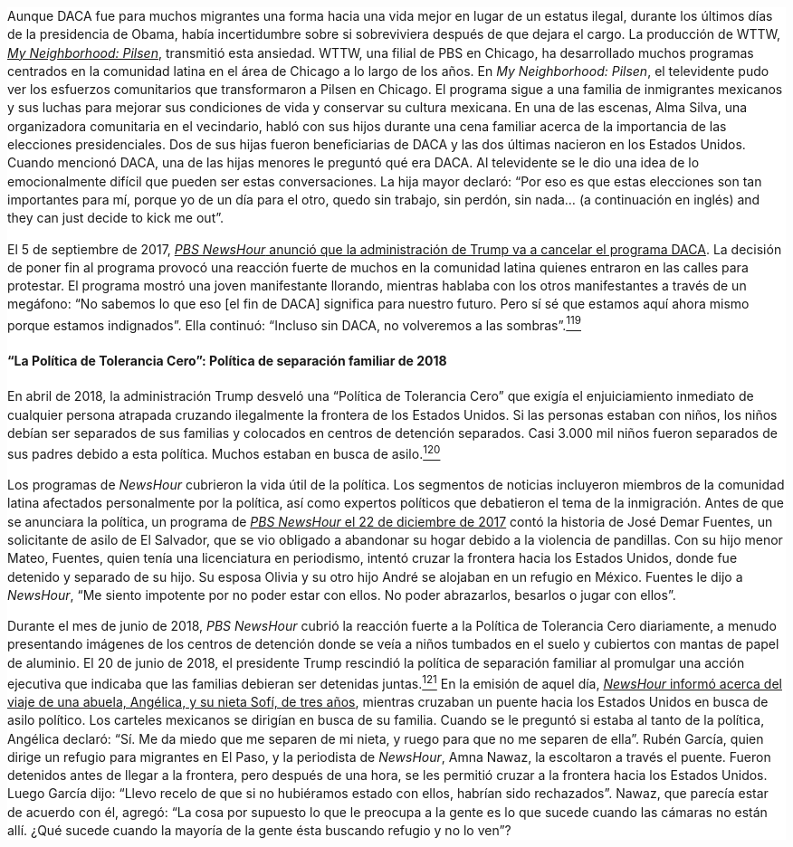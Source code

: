 Aunque DACA fue para muchos migrantes una forma hacia una vida mejor en lugar de un estatus ilegal, durante los últimos días de la presidencia de Obama, había incertidumbre sobre si sobreviviera después de que dejara el cargo. La producción de WTTW, [*My Neighborhood: Pilsen*](https://interactive.wttw.com/my-neighborhood/pilsen/video), transmitió esta ansiedad. WTTW, una filial de PBS en Chicago, ha desarrollado muchos programas centrados en la comunidad latina en el área de Chicago a lo largo de los años. En *My Neighborhood: Pilsen*, el televidente pudo ver los esfuerzos comunitarios que transformaron a Pilsen en Chicago. El programa sigue a una familia de inmigrantes mexicanos y sus luchas para mejorar sus condiciones de vida y conservar su cultura mexicana. En una de las escenas, Alma Silva, una organizadora comunitaria en el vecindario, habló con sus hijos durante una cena familiar acerca de la importancia de las elecciones presidenciales. Dos de sus hijas fueron beneficiarias de DACA y las dos últimas nacieron en los Estados Unidos. Cuando mencionó DACA, una de las hijas menores le preguntó qué era DACA. Al televidente se le dio una idea de lo emocionalmente difícil que pueden ser estas conversaciones. La hija mayor declaró: “Por eso es que estas elecciones son tan importantes para mí, porque yo de un día para el otro, quedo sin trabajo, sin perdón, sin nada… (a continuación en inglés) and they can just decide to kick me out”.

El 5 de septiembre de 2017, [*PBS NewsHour* anunció que la administración de Trump va a cancelar el programa DACA](https://americanarchive.org/catalog/cpb-aacip-525-w950g3j860?start=125.97&end=1443.45). La decisión de poner fin al programa provocó una reacción fuerte de muchos en la comunidad latina quienes entraron en las calles para protestar. El programa mostró una joven manifestante llorando, mientras hablaba con los otros manifestantes a través de un megáfono: “No sabemos lo que eso [el fin de DACA] significa para nuestro futuro. Pero sí sé que estamos aquí ahora mismo porque estamos indignados”. Ella continuó: “Incluso sin DACA, no volveremos a las sombras”.[<sup>119</sup>](/exhibits/empoderamiento-latino/notes#119)

#### “La Política de Tolerancia Cero”: Política de separación familiar de 2018

En abril de 2018, la administración Trump desveló una “Política de Tolerancia Cero” que exigía el enjuiciamiento inmediato de cualquier persona atrapada cruzando ilegalmente la frontera de los Estados Unidos. Si las personas estaban con niños, los niños debían ser separados de sus familias y colocados en centros de detención separados. Casi 3.000 mil niños fueron separados de sus padres debido a esta política. Muchos estaban en busca de asilo.[<sup>120</sup>](/exhibits/empoderamiento-latino/notes#120)

Los programas de *NewsHour* cubrieron la vida útil de la política. Los segmentos de noticias incluyeron miembros de la comunidad latina afectados personalmente por la política, así como expertos políticos que debatieron el tema de la inmigración. Antes de que se anunciara la política, un programa de [*PBS NewsHour* el 22 de diciembre de 2017](https://americanarchive.org/catalog/cpb-aacip-525-5h7br8nf3v?start=1707.65&end=2070.33) contó la historia de José Demar Fuentes, un solicitante de asilo de El Salvador, que se vio obligado a abandonar su hogar debido a la violencia de pandillas. Con su hijo menor Mateo, Fuentes, quien tenía una licenciatura en periodismo, intentó cruzar la frontera hacia los Estados Unidos, donde fue detenido y separado de su hijo. Su esposa Olivia y su otro hijo André se alojaban en un refugio en México. Fuentes le dijo a *NewsHour*, “Me siento impotente por no poder estar con ellos. No poder abrazarlos, besarlos o jugar con ellos”. 

Durante el mes de junio de 2018, *PBS NewsHour* cubrió la reacción fuerte a la Política de Tolerancia Cero diariamente, a menudo presentando imágenes de los centros de detención donde se veía a niños tumbados en el suelo y cubiertos con mantas de papel de aluminio. El 20 de junio de 2018, el presidente Trump rescindió la política de separación familiar al promulgar una acción ejecutiva que indicaba que las familias debieran ser detenidas juntas.[<sup>121</sup>](/exhibits/empoderamiento-latino/notes#121) En la emisión de aquel día, [*NewsHour* informó acerca del viaje de una abuela, Angélica, y su nieta Sofí, de tres años](https://americanarchive.org/catalog/cpb-aacip-525-qb9v11wp8f?start=568.73&end=1070.24), mientras cruzaban un puente hacia los Estados Unidos en busca de asilo político. Los carteles mexicanos se dirigían en busca de su familia. Cuando se le preguntó si estaba al tanto de la política, Angélica declaró: “Sí. Me da miedo que me separen de mi nieta, y ruego para que no me separen de ella”. Rubén García, quien dirige un refugio para migrantes en El Paso, y la periodista de *NewsHour*, Amna Nawaz, la escoltaron a través el puente. Fueron detenidos antes de llegar a la frontera, pero después de una hora, se les permitió cruzar a la frontera hacia los Estados Unidos. Luego García dijo: “Llevo recelo de que si no hubiéramos estado con ellos, habrían sido rechazados”. Nawaz, que parecía estar de acuerdo con él, agregó: “La cosa por supuesto lo que le preocupa a la gente es lo que sucede cuando las cámaras no están allí. ¿Qué sucede cuando la mayoría de la gente ésta buscando refugio y no lo ven”?
